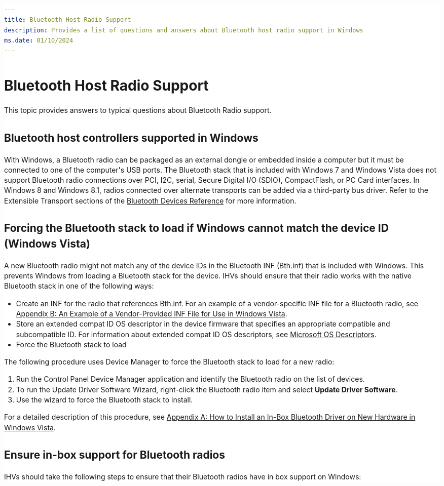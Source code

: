 ```yaml
---
title: Bluetooth Host Radio Support
description: Provides a list of questions and answers about Bluetooth host radio support in Windows
ms.date: 01/10/2024
---
```


# Bluetooth Host Radio Support

This topic provides answers to typical questions about Bluetooth Radio support.

## Bluetooth host controllers supported in Windows

With Windows, a Bluetooth radio can be packaged as an external dongle or embedded inside a computer but it must be connected to one of the computer's USB ports. The Bluetooth stack that is included with Windows 7 and Windows Vista does not support Bluetooth radio connections over PCI, I2C, serial, Secure Digital I/O (SDIO), CompactFlash, or PC Card interfaces. In Windows 8 and Windows 8.1, radios connected over alternate transports can be added via a third-party bus driver. Refer to the Extensible Transport sections of the [Bluetooth Devices Reference](/windows-hardware/drivers/ddi/_bltooth/) for more information.

## Forcing the Bluetooth stack to load if Windows cannot match the device ID (Windows Vista)

A new Bluetooth radio might not match any of the device IDs in the Bluetooth INF (Bth.inf) that is included with Windows. This prevents Windows from loading a Bluetooth stack for the device. IHVs should ensure that their radio works with the native Bluetooth stack in one of the following ways:

* Create an INF for the radio that references Bth.inf. For an example of a vendor-specific INF file for a Bluetooth radio, see [Appendix B: An Example of a Vendor-Provided INF File for Use in Windows Vista](bluetooth-faq--appendix-b.yml).
* Store an extended compat ID OS descriptor in the device firmware that specifies an appropriate compatible and subcompatible ID. For information about extended compat ID OS descriptors, see [Microsoft OS Descriptors](/previous-versions/gg463179(v=msdn.10)).
* Force the Bluetooth stack to load

The following procedure uses Device Manager to force the Bluetooth stack to load for a new radio:

1. Run the Control Panel Device Manager application and identify the Bluetooth radio on the list of devices.
1. To run the Update Driver Software Wizard, right-click the Bluetooth radio item and select **Update Driver Software**.
1. Use the wizard to force the Bluetooth stack to install.

For a detailed description of this procedure, see [Appendix A: How to Install an In-Box Bluetooth Driver on New Hardware in Windows Vista](bluetooth-faq--appendix-a.yml).

## Ensure in-box support for Bluetooth radios

IHVs should take the following steps to ensure that their Bluetooth radios have in box support on Windows:

